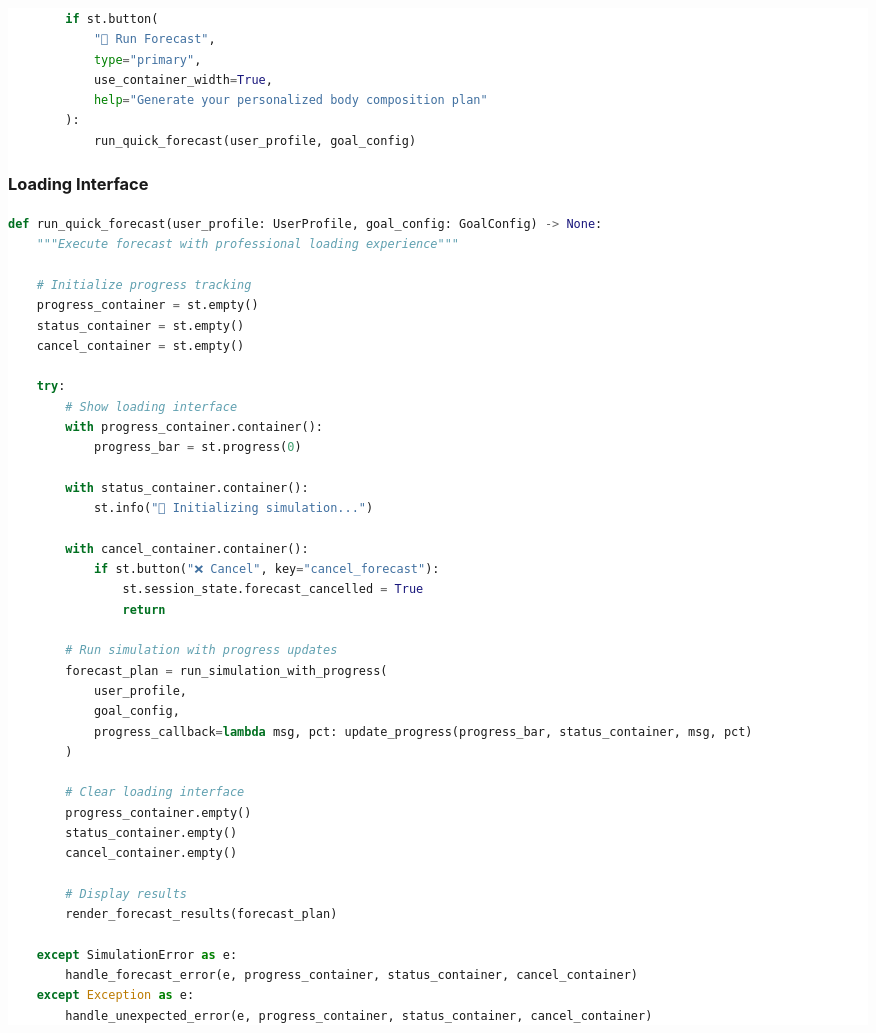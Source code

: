 ```python
        if st.button(
            "🎯 Run Forecast", 
            type="primary",
            use_container_width=True,
            help="Generate your personalized body composition plan"
        ):
            run_quick_forecast(user_profile, goal_config)
```

### Loading Interface
```python
def run_quick_forecast(user_profile: UserProfile, goal_config: GoalConfig) -> None:
    """Execute forecast with professional loading experience"""
    
    # Initialize progress tracking
    progress_container = st.empty()
    status_container = st.empty()
    cancel_container = st.empty()
    
    try:
        # Show loading interface
        with progress_container.container():
            progress_bar = st.progress(0)
            
        with status_container.container():
            st.info("🔄 Initializing simulation...")
        
        with cancel_container.container():
            if st.button("❌ Cancel", key="cancel_forecast"):
                st.session_state.forecast_cancelled = True
                return
        
        # Run simulation with progress updates
        forecast_plan = run_simulation_with_progress(
            user_profile, 
            goal_config,
            progress_callback=lambda msg, pct: update_progress(progress_bar, status_container, msg, pct)
        )
        
        # Clear loading interface
        progress_container.empty()
        status_container.empty()
        cancel_container.empty()
        
        # Display results
        render_forecast_results(forecast_plan)
        
    except SimulationError as e:
        handle_forecast_error(e, progress_container, status_container, cancel_container)
    except Exception as e:
        handle_unexpected_error(e, progress_container, status_container, cancel_container)
```
